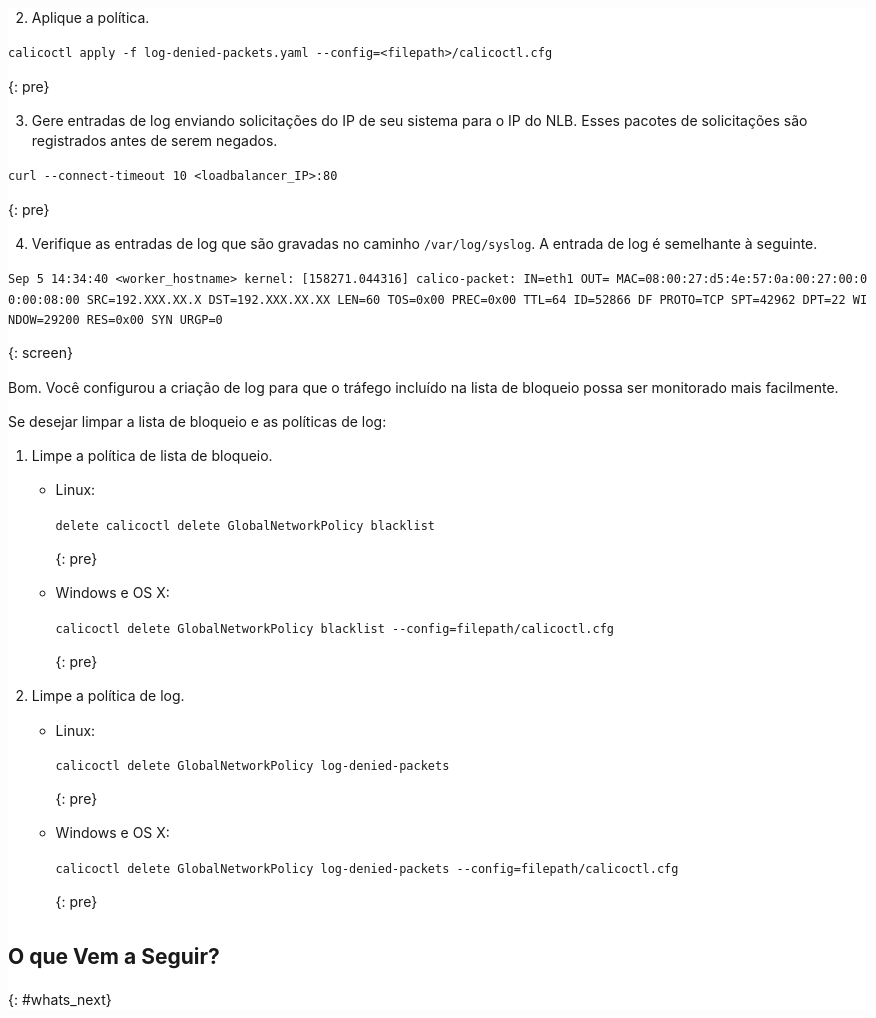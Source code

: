 2. Aplique a política.
  ```
  calicoctl apply -f log-denied-packets.yaml --config=<filepath>/calicoctl.cfg
  ```
  {: pre}

3. Gere entradas de log enviando solicitações do IP de seu sistema para o IP do NLB. Esses pacotes de solicitações são registrados antes de serem negados.
  ```
  curl --connect-timeout 10 <loadbalancer_IP>:80
  ```
  {: pre}

4. Verifique as entradas de log que são gravadas no caminho `/var/log/syslog`. A entrada de log é semelhante à seguinte.
  ```
  Sep 5 14:34:40 <worker_hostname> kernel: [158271.044316] calico-packet: IN=eth1 OUT= MAC=08:00:27:d5:4e:57:0a:00:27:00:00:00:08:00 SRC=192.XXX.XX.X DST=192.XXX.XX.XX LEN=60 TOS=0x00 PREC=0x00 TTL=64 ID=52866 DF PROTO=TCP SPT=42962 DPT=22 WINDOW=29200 RES=0x00 SYN URGP=0
  ```
  {: screen}

Bom. Você configurou a criação de log para que o tráfego incluído na lista de bloqueio possa ser monitorado mais facilmente.

Se desejar limpar a lista de bloqueio e as políticas de log:
1. Limpe a política de lista de bloqueio.
    - Linux:
      ```
      delete calicoctl delete GlobalNetworkPolicy blacklist
      ```
      {: pre}

    - Windows e OS X:
      ```
      calicoctl delete GlobalNetworkPolicy blacklist --config=filepath/calicoctl.cfg
      ```
      {: pre}

2. Limpe a política de log.
    - Linux:
      ```
      calicoctl delete GlobalNetworkPolicy log-denied-packets
      ```
      {: pre}

    - Windows e OS X:
      ```
      calicoctl delete GlobalNetworkPolicy log-denied-packets --config=filepath/calicoctl.cfg
      ```
      {: pre}

## O que Vem a Seguir?
{: #whats_next}

